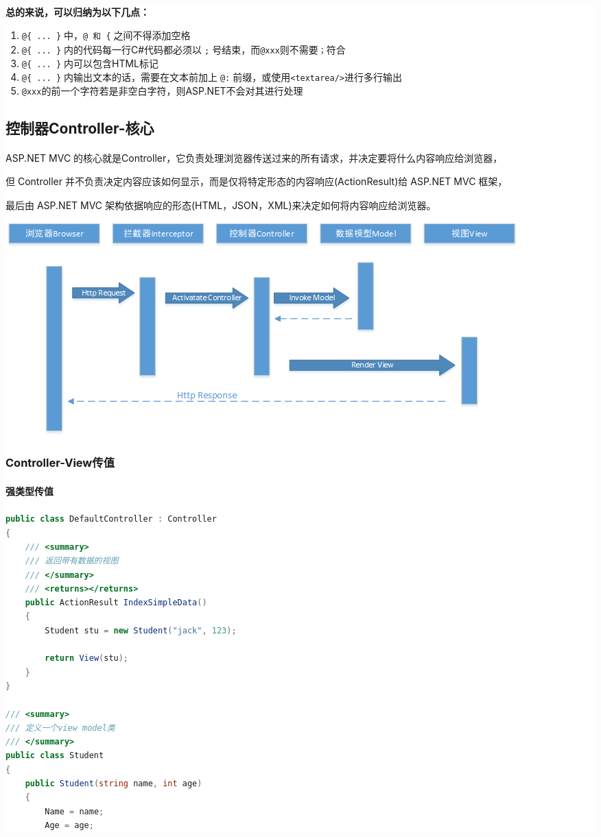 ```html
```

**总的来说，可以归纳为以下几点：**
1. `@{ ... }` 中，`@ 和 {` 之间不得添加空格
2. `@{ ... }` 内的代码每一行C#代码都必须以 `;` 号结束，而`@xxx`则不需要`；`符合
3. `@{ ... }` 内可以包含HTML标记
4. `@{ ... }` 内输出文本的话，需要在文本前加上 `@:` 前缀，或使用`<textarea/>`进行多行输出
5. `@xxx`的前一个字符若是非空白字符，则ASP.NET不会对其进行处理

<a id="markdown-控制器controller-核心" name="控制器controller-核心"></a>
## 控制器Controller-核心
ASP.NET MVC 的核心就是Controller，它负责处理浏览器传送过来的所有请求，并决定要将什么内容响应给浏览器，

但 Controller 并不负责决定内容应该如何显示，而是仅将特定形态的内容响应(ActionResult)给 ASP.NET MVC 框架，

最后由 ASP.NET MVC 架构依据响应的形态(HTML，JSON，XML)来决定如何将内容响应给浏览器。

![](../assets/asp.net-mvc/MVC生命周期.png)

<a id="markdown-controller-view传值" name="controller-view传值"></a>
### Controller-View传值

<a id="markdown-强类型传值" name="强类型传值"></a>
#### 强类型传值
```cs
public class DefaultController : Controller
{
    /// <summary>
    /// 返回带有数据的视图
    /// </summary>
    /// <returns></returns>
    public ActionResult IndexSimpleData()
    {
        Student stu = new Student("jack", 123);

        return View(stu);
    }
}

/// <summary>
/// 定义一个view model类
/// </summary>
public class Student
{
    public Student(string name, int age)
    {
        Name = name;
        Age = age;
```